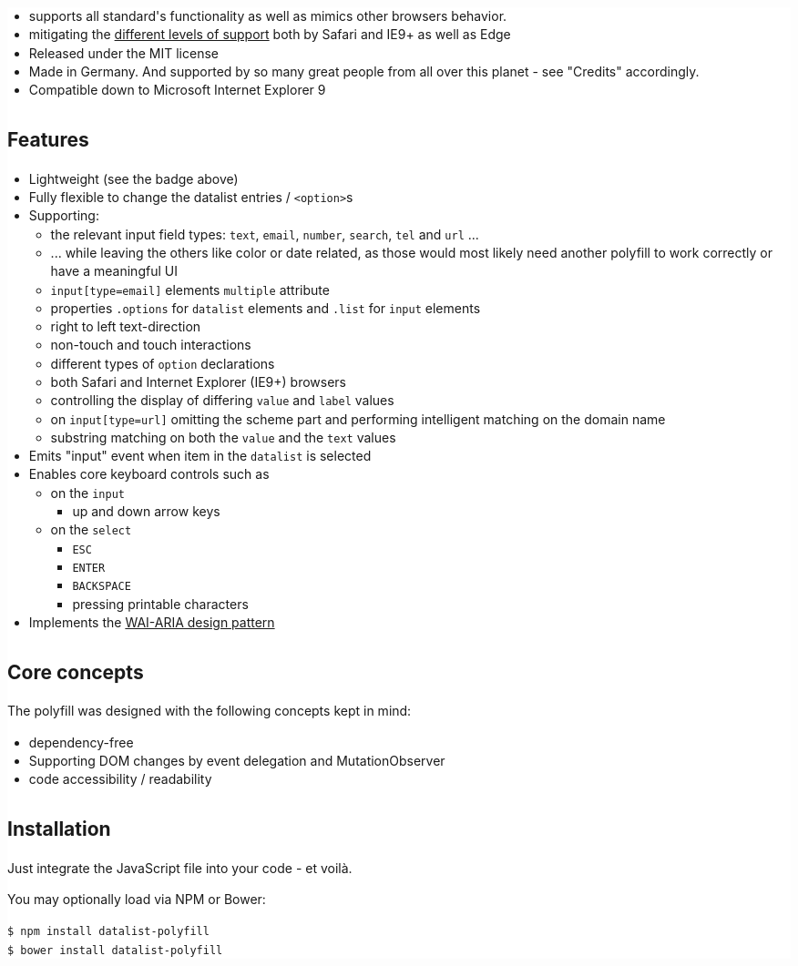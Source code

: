 - supports all standard's functionality as well as mimics other browsers behavior.
- mitigating the [different levels of support](https://caniuse.com/#feat=datalist) both by Safari and IE9+ as well as Edge
- Released under the MIT license
- Made in Germany. And supported by so many great people from all over this planet - see "Credits" accordingly.
- Compatible down to Microsoft Internet Explorer 9

## Features

- Lightweight (see the badge above)
- Fully flexible to change the datalist entries / `<option>`s
- Supporting:
  - the relevant input field types: `text`, `email`, `number`, `search`, `tel` and `url` ...
  - ... while leaving the others like color or date related, as those would most likely need another polyfill to work correctly or have a meaningful UI
  - `input[type=email]` elements `multiple` attribute
  - properties `.options` for `datalist` elements and `.list` for `input` elements
  - right to left text-direction
  - non-touch and touch interactions
  - different types of `option` declarations
  - both Safari and Internet Explorer (IE9+) browsers
  - controlling the display of differing `value` and `label` values
  - on `input[type=url]` omitting the scheme part and performing intelligent matching on the domain name
  - substring matching on both the `value` and the `text` values
- Emits "input" event when item in the `datalist` is selected
- Enables core keyboard controls such as
  - on the `input`
    - up and down arrow keys
  - on the `select`
    - `ESC`
    - `ENTER`
    - `BACKSPACE`
    - pressing printable characters
- Implements the [WAI-ARIA design pattern](https://www.w3.org/TR/wai-aria-practices/)

## Core concepts

The polyfill was designed with the following concepts kept in mind:

- dependency-free
- Supporting DOM changes by event delegation and MutationObserver
- code accessibility / readability

## Installation

Just integrate the JavaScript file into your code - et voilà.

You may optionally load via NPM or Bower:

    $ npm install datalist-polyfill
    $ bower install datalist-polyfill


[crossbrowsertestinghomepage]: https://crossbrowsertesting.com